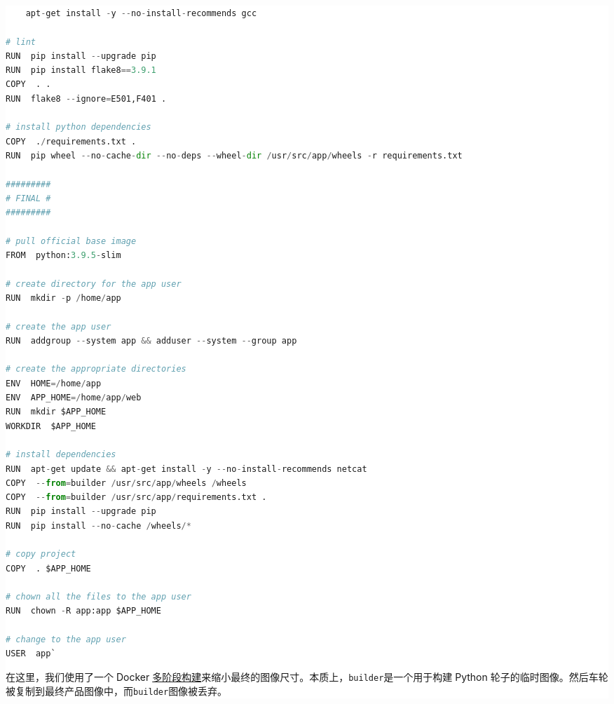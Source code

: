 ```py
    apt-get install -y --no-install-recommends gcc

# lint
RUN  pip install --upgrade pip
RUN  pip install flake8==3.9.1
COPY  . .
RUN  flake8 --ignore=E501,F401 .

# install python dependencies
COPY  ./requirements.txt .
RUN  pip wheel --no-cache-dir --no-deps --wheel-dir /usr/src/app/wheels -r requirements.txt

#########
# FINAL #
#########

# pull official base image
FROM  python:3.9.5-slim

# create directory for the app user
RUN  mkdir -p /home/app

# create the app user
RUN  addgroup --system app && adduser --system --group app

# create the appropriate directories
ENV  HOME=/home/app
ENV  APP_HOME=/home/app/web
RUN  mkdir $APP_HOME
WORKDIR  $APP_HOME

# install dependencies
RUN  apt-get update && apt-get install -y --no-install-recommends netcat
COPY  --from=builder /usr/src/app/wheels /wheels
COPY  --from=builder /usr/src/app/requirements.txt .
RUN  pip install --upgrade pip
RUN  pip install --no-cache /wheels/*

# copy project
COPY  . $APP_HOME

# chown all the files to the app user
RUN  chown -R app:app $APP_HOME

# change to the app user
USER  app` 
```

在这里，我们使用了一个 Docker [多阶段构建](https://docs.docker.com/develop/develop-images/multistage-build/)来缩小最终的图像尺寸。本质上，`builder`是一个用于构建 Python 轮子的临时图像。然后车轮被复制到最终产品图像中，而`builder`图像被丢弃。
